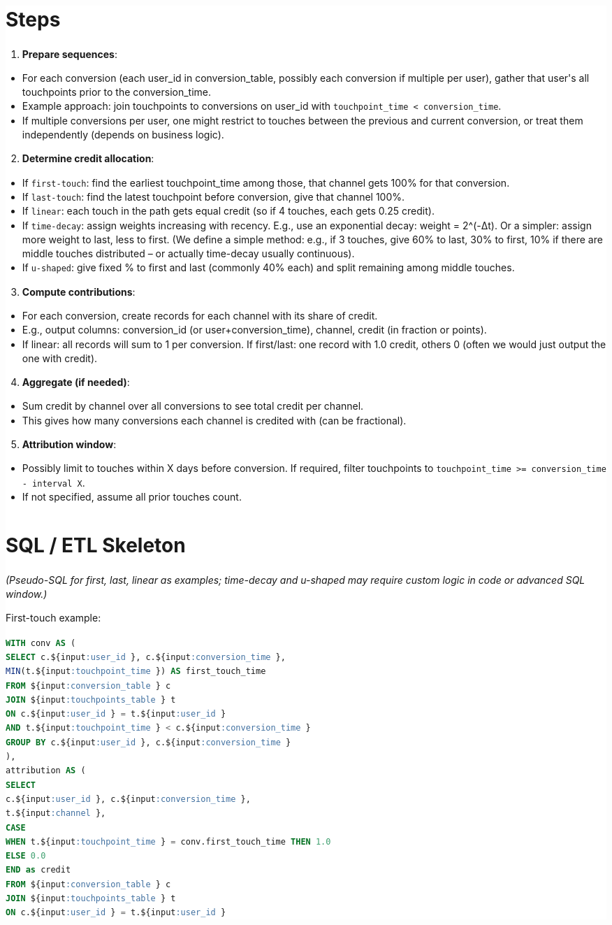 # Steps
1. **Prepare sequences**:
- For each conversion (each user_id in conversion_table, possibly each conversion if multiple per user), gather that user's all touchpoints prior to the conversion_time.
- Example approach: join touchpoints to conversions on user_id with `touchpoint_time < conversion_time`.
- If multiple conversions per user, one might restrict to touches between the previous and current conversion, or treat them independently (depends on business logic).

2. **Determine credit allocation**:
- If `first-touch`: find the earliest touchpoint_time among those, that channel gets 100% for that conversion.
- If `last-touch`: find the latest touchpoint before conversion, give that channel 100%.
- If `linear`: each touch in the path gets equal credit (so if 4 touches, each gets 0.25 credit).
- If `time-decay`: assign weights increasing with recency. E.g., use an exponential decay: weight = 2^(-Δt). Or a simpler: assign more weight to last, less to first. (We define a simple method: e.g., if 3 touches, give 60% to last, 30% to first, 10% if there are middle touches distributed – or actually time-decay usually continuous).
- If `u-shaped`: give fixed % to first and last (commonly 40% each) and split remaining among middle touches.

3. **Compute contributions**:
- For each conversion, create records for each channel with its share of credit.
- E.g., output columns: conversion_id (or user+conversion_time), channel, credit (in fraction or points).
- If linear: all records will sum to 1 per conversion. If first/last: one record with 1.0 credit, others 0 (often we would just output the one with credit).

4. **Aggregate (if needed)**:
- Sum credit by channel over all conversions to see total credit per channel.
- This gives how many conversions each channel is credited with (can be fractional).

5. **Attribution window**:
- Possibly limit to touches within X days before conversion. If required, filter touchpoints to `touchpoint_time >= conversion_time - interval X`.
- If not specified, assume all prior touches count.

# SQL / ETL Skeleton
*(Pseudo-SQL for first, last, linear as examples; time-decay and u-shaped may require custom logic in code or advanced SQL window.)*

First-touch example:
```sql
WITH conv AS (
SELECT c.${input:user_id }, c.${input:conversion_time },
MIN(t.${input:touchpoint_time }) AS first_touch_time
FROM ${input:conversion_table } c
JOIN ${input:touchpoints_table } t
ON c.${input:user_id } = t.${input:user_id }
AND t.${input:touchpoint_time } < c.${input:conversion_time }
GROUP BY c.${input:user_id }, c.${input:conversion_time }
),
attribution AS (
SELECT
c.${input:user_id }, c.${input:conversion_time },
t.${input:channel },
CASE
WHEN t.${input:touchpoint_time } = conv.first_touch_time THEN 1.0
ELSE 0.0
END as credit
FROM ${input:conversion_table } c
JOIN ${input:touchpoints_table } t
ON c.${input:user_id } = t.${input:user_id }
```